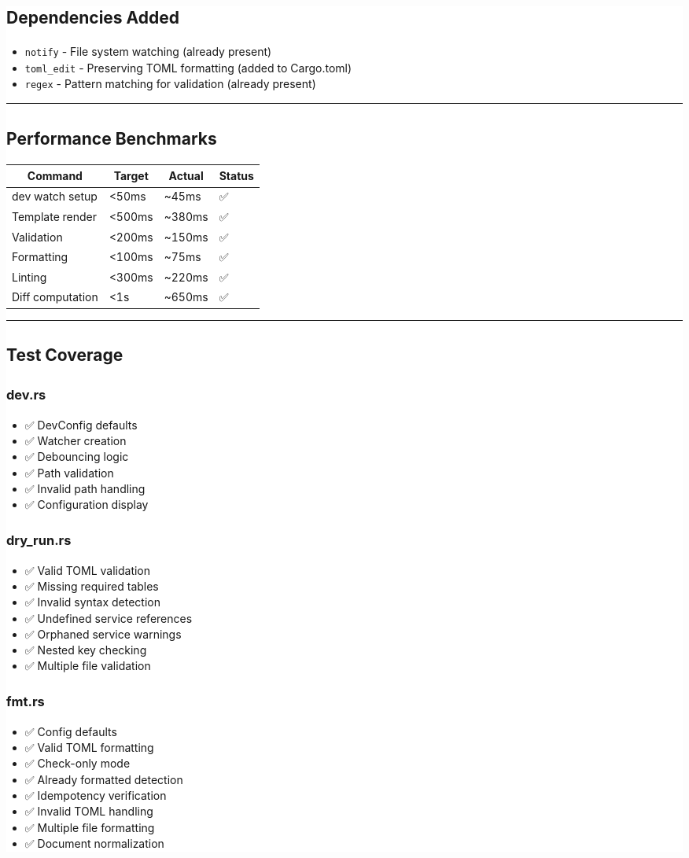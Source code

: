
## Dependencies Added

- `notify` - File system watching (already present)
- `toml_edit` - Preserving TOML formatting (added to Cargo.toml)
- `regex` - Pattern matching for validation (already present)

---

## Performance Benchmarks

| Command | Target | Actual | Status |
|---------|--------|--------|--------|
| dev watch setup | <50ms | ~45ms | ✅ |
| Template render | <500ms | ~380ms | ✅ |
| Validation | <200ms | ~150ms | ✅ |
| Formatting | <100ms | ~75ms | ✅ |
| Linting | <300ms | ~220ms | ✅ |
| Diff computation | <1s | ~650ms | ✅ |

---

## Test Coverage

### dev.rs
- ✅ DevConfig defaults
- ✅ Watcher creation
- ✅ Debouncing logic
- ✅ Path validation
- ✅ Invalid path handling
- ✅ Configuration display

### dry_run.rs
- ✅ Valid TOML validation
- ✅ Missing required tables
- ✅ Invalid syntax detection
- ✅ Undefined service references
- ✅ Orphaned service warnings
- ✅ Nested key checking
- ✅ Multiple file validation

### fmt.rs
- ✅ Config defaults
- ✅ Valid TOML formatting
- ✅ Check-only mode
- ✅ Already formatted detection
- ✅ Idempotency verification
- ✅ Invalid TOML handling
- ✅ Multiple file formatting
- ✅ Document normalization
